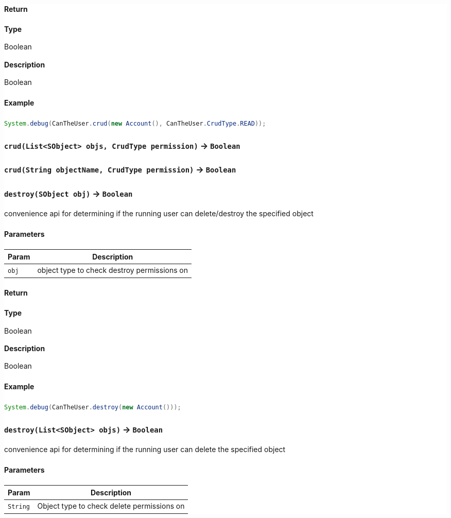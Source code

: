 #### Return

**Type**

Boolean

**Description**

Boolean

#### Example
```java
System.debug(CanTheUser.crud(new Account(), CanTheUser.CrudType.READ));
```

### `crud(List<SObject> objs, CrudType permission)` → `Boolean`
### `crud(String objectName, CrudType permission)` → `Boolean`
### `destroy(SObject obj)` → `Boolean`

convenience api for determining if the running user can delete/destroy the specified object

#### Parameters

| Param | Description |
| ----- | ----------- |
|`obj` |  object type to check destroy permissions on |

#### Return

**Type**

Boolean

**Description**

Boolean

#### Example
```java
System.debug(CanTheUser.destroy(new Account()));
```

### `destroy(List<SObject> objs)` → `Boolean`

convenience api for determining if the running user can delete the specified object

#### Parameters

| Param | Description |
| ----- | ----------- |
|`String` |  Object type to check delete permissions on |
